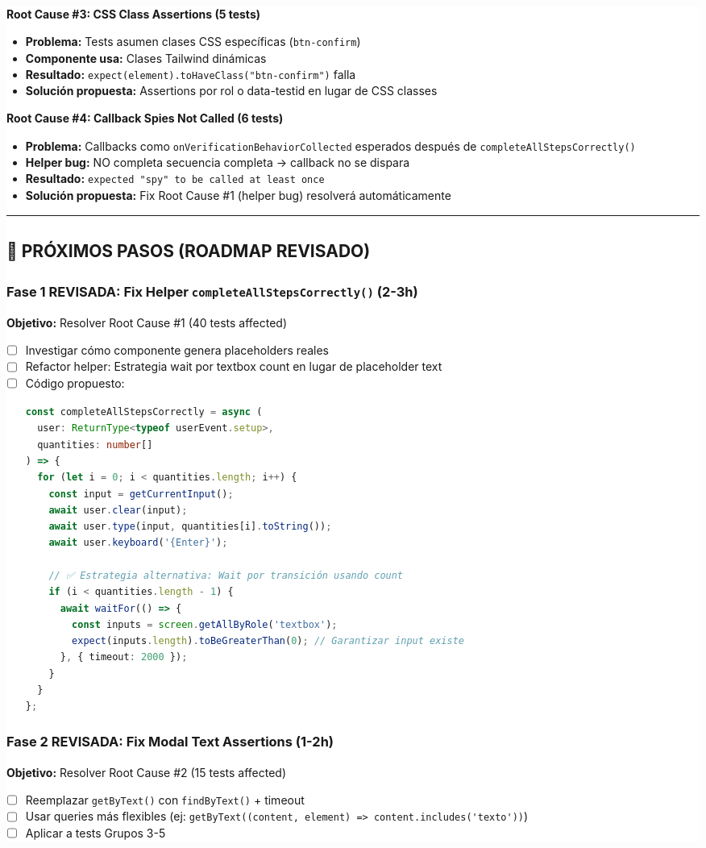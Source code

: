 **Root Cause #3: CSS Class Assertions (5 tests)**
- **Problema:** Tests asumen clases CSS específicas (`btn-confirm`)
- **Componente usa:** Clases Tailwind dinámicas
- **Resultado:** `expect(element).toHaveClass("btn-confirm")` falla
- **Solución propuesta:** Assertions por rol o data-testid en lugar de CSS classes

**Root Cause #4: Callback Spies Not Called (6 tests)**
- **Problema:** Callbacks como `onVerificationBehaviorCollected` esperados después de `completeAllStepsCorrectly()`
- **Helper bug:** NO completa secuencia completa → callback no se dispara
- **Resultado:** `expected "spy" to be called at least once`
- **Solución propuesta:** Fix Root Cause #1 (helper bug) resolverá automáticamente

---

## 🎯 PRÓXIMOS PASOS (ROADMAP REVISADO)

### Fase 1 REVISADA: Fix Helper `completeAllStepsCorrectly()` (2-3h)
**Objetivo:** Resolver Root Cause #1 (40 tests affected)
- [ ] Investigar cómo componente genera placeholders reales
- [ ] Refactor helper: Estrategia wait por textbox count en lugar de placeholder text
- [ ] Código propuesto:
  ```typescript
  const completeAllStepsCorrectly = async (
    user: ReturnType<typeof userEvent.setup>,
    quantities: number[]
  ) => {
    for (let i = 0; i < quantities.length; i++) {
      const input = getCurrentInput();
      await user.clear(input);
      await user.type(input, quantities[i].toString());
      await user.keyboard('{Enter}');

      // ✅ Estrategia alternativa: Wait por transición usando count
      if (i < quantities.length - 1) {
        await waitFor(() => {
          const inputs = screen.getAllByRole('textbox');
          expect(inputs.length).toBeGreaterThan(0); // Garantizar input existe
        }, { timeout: 2000 });
      }
    }
  };
  ```

### Fase 2 REVISADA: Fix Modal Text Assertions (1-2h)
**Objetivo:** Resolver Root Cause #2 (15 tests affected)
- [ ] Reemplazar `getByText()` con `findByText()` + timeout
- [ ] Usar queries más flexibles (ej: `getByText((content, element) => content.includes('texto'))`)
- [ ] Aplicar a tests Grupos 3-5
